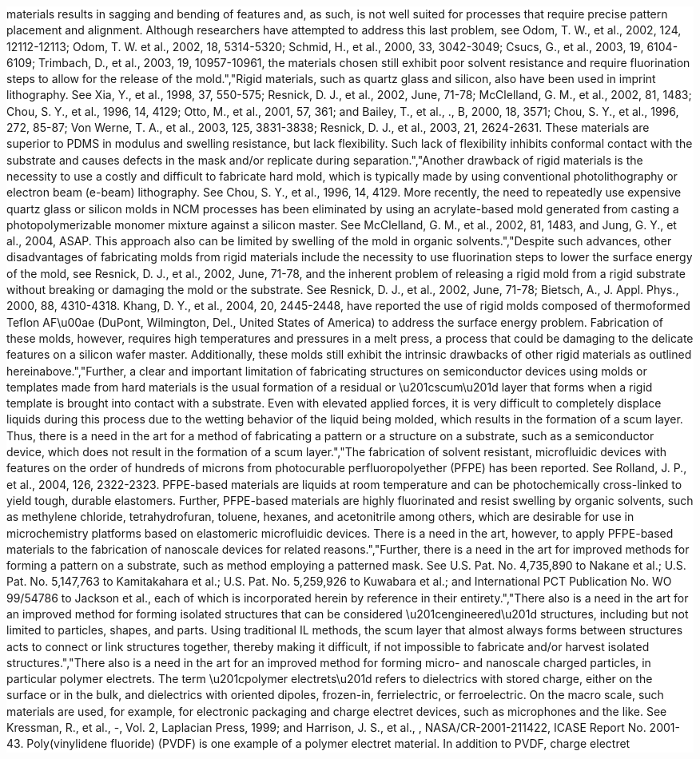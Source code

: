 materials results in sagging and bending of features and, as such, is not well suited for processes that require precise pattern placement and alignment. Although researchers have attempted to address this last problem, see Odom, T. W., et al., 2002, 124, 12112-12113; Odom, T. W. et al., 2002, 18, 5314-5320; Schmid, H., et al., 2000, 33, 3042-3049; Csucs, G., et al., 2003, 19, 6104-6109; Trimbach, D., et al., 2003, 19, 10957-10961, the materials chosen still exhibit poor solvent resistance and require fluorination steps to allow for the release of the mold.","Rigid materials, such as quartz glass and silicon, also have been used in imprint lithography. See Xia, Y., et al., 1998, 37, 550-575; Resnick, D. J., et al., 2002, June, 71-78; McClelland, G. M., et al., 2002, 81, 1483; Chou, S. Y., et al., 1996, 14, 4129; Otto, M., et al., 2001, 57, 361; and Bailey, T., et al., ., B, 2000, 18, 3571; Chou, S. Y., et al., 1996, 272, 85-87; Von Werne, T. A., et al., 2003, 125, 3831-3838; Resnick, D. J., et al., 2003, 21, 2624-2631. These materials are superior to PDMS in modulus and swelling resistance, but lack flexibility. Such lack of flexibility inhibits conformal contact with the substrate and causes defects in the mask and\/or replicate during separation.","Another drawback of rigid materials is the necessity to use a costly and difficult to fabricate hard mold, which is typically made by using conventional photolithography or electron beam (e-beam) lithography. See Chou, S. Y., et al., 1996, 14, 4129. More recently, the need to repeatedly use expensive quartz glass or silicon molds in NCM processes has been eliminated by using an acrylate-based mold generated from casting a photopolymerizable monomer mixture against a silicon master. See McClelland, G. M., et al., 2002, 81, 1483, and Jung, G. Y., et al., 2004, ASAP. This approach also can be limited by swelling of the mold in organic solvents.","Despite such advances, other disadvantages of fabricating molds from rigid materials include the necessity to use fluorination steps to lower the surface energy of the mold, see Resnick, D. J., et al., 2002, June, 71-78, and the inherent problem of releasing a rigid mold from a rigid substrate without breaking or damaging the mold or the substrate. See Resnick, D. J., et al., 2002, June, 71-78; Bietsch, A., J. Appl. Phys., 2000, 88, 4310-4318. Khang, D. Y., et al., 2004, 20, 2445-2448, have reported the use of rigid molds composed of thermoformed Teflon AF\u00ae (DuPont, Wilmington, Del., United States of America) to address the surface energy problem. Fabrication of these molds, however, requires high temperatures and pressures in a melt press, a process that could be damaging to the delicate features on a silicon wafer master. Additionally, these molds still exhibit the intrinsic drawbacks of other rigid materials as outlined hereinabove.","Further, a clear and important limitation of fabricating structures on semiconductor devices using molds or templates made from hard materials is the usual formation of a residual or \u201cscum\u201d layer that forms when a rigid template is brought into contact with a substrate. Even with elevated applied forces, it is very difficult to completely displace liquids during this process due to the wetting behavior of the liquid being molded, which results in the formation of a scum layer. Thus, there is a need in the art for a method of fabricating a pattern or a structure on a substrate, such as a semiconductor device, which does not result in the formation of a scum layer.","The fabrication of solvent resistant, microfluidic devices with features on the order of hundreds of microns from photocurable perfluoropolyether (PFPE) has been reported. See Rolland, J. P., et al., 2004, 126, 2322-2323. PFPE-based materials are liquids at room temperature and can be photochemically cross-linked to yield tough, durable elastomers. Further, PFPE-based materials are highly fluorinated and resist swelling by organic solvents, such as methylene chloride, tetrahydrofuran, toluene, hexanes, and acetonitrile among others, which are desirable for use in microchemistry platforms based on elastomeric microfluidic devices. There is a need in the art, however, to apply PFPE-based materials to the fabrication of nanoscale devices for related reasons.","Further, there is a need in the art for improved methods for forming a pattern on a substrate, such as method employing a patterned mask. See U.S. Pat. No. 4,735,890 to Nakane et al.; U.S. Pat. No. 5,147,763 to Kamitakahara et al.; U.S. Pat. No. 5,259,926 to Kuwabara et al.; and International PCT Publication No. WO 99\/54786 to Jackson et al., each of which is incorporated herein by reference in their entirety.","There also is a need in the art for an improved method for forming isolated structures that can be considered \u201cengineered\u201d structures, including but not limited to particles, shapes, and parts. Using traditional IL methods, the scum layer that almost always forms between structures acts to connect or link structures together, thereby making it difficult, if not impossible to fabricate and\/or harvest isolated structures.","There also is a need in the art for an improved method for forming micro- and nanoscale charged particles, in particular polymer electrets. The term \u201cpolymer electrets\u201d refers to dielectrics with stored charge, either on the surface or in the bulk, and dielectrics with oriented dipoles, frozen-in, ferrielectric, or ferroelectric. On the macro scale, such materials are used, for example, for electronic packaging and charge electret devices, such as microphones and the like. See Kressman, R., et al., -, Vol. 2, Laplacian Press, 1999; and Harrison, J. S., et al., , NASA\/CR-2001-211422, ICASE Report No. 2001-43. Poly(vinylidene fluoride) (PVDF) is one example of a polymer electret material. In addition to PVDF, charge electret